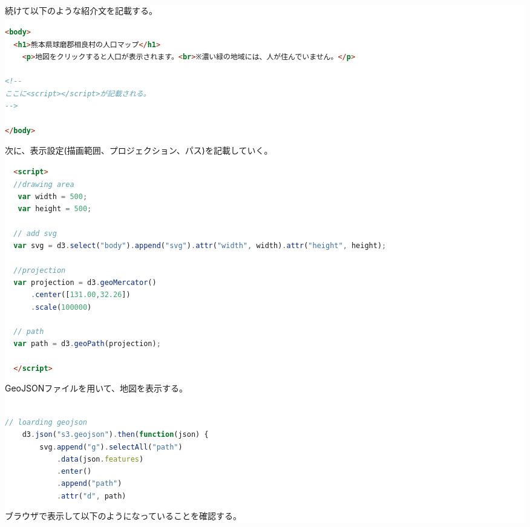 続けて以下のような紹介文を記載する。

```html
<body>
  <h1>熊本県球磨郡相良村の人口マップ</h1>
    <p>地図をクリックすると人口が表示されます。<br>※濃い緑の地域には、人が住んでいません。</p>

<!--
ここに<script></script>が記載される。
-->

</body>
```

次に、表示設定(描画範囲、プロジェクション、パス)を記載していく。

```html
  <script>
  //drawing area
   var width = 500;
   var height = 500;

  // add svg
  var svg = d3.select("body").append("svg").attr("width", width).attr("height", height);

  //projection
  var projection = d3.geoMercator()
      .center([131.00,32.26])
      .scale(100000)

  // path
  var path = d3.geoPath(projection);

  </script>
```

GeoJSONファイルを用いて、地図を表示する。

```Javascript

// loarding geojson
    d3.json("s3.geojson").then(function(json) {
        svg.append("g").selectAll("path")
            .data(json.features)
            .enter()
            .append("path")
            .attr("d", path)

```

ブラウザで表示して以下のようになっていることを確認する。